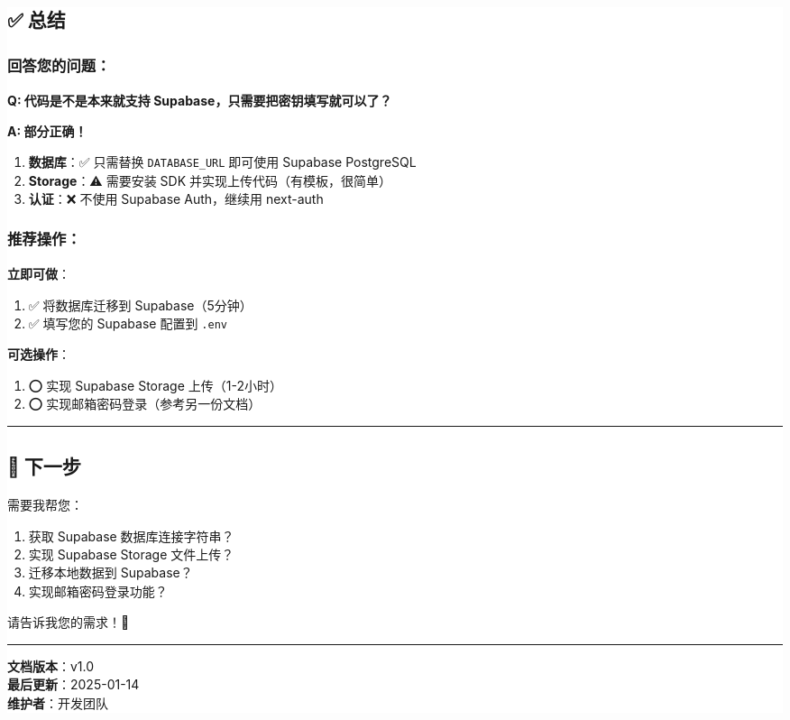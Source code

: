 
## ✅ 总结

### 回答您的问题：

**Q: 代码是不是本来就支持 Supabase，只需要把密钥填写就可以了？**

**A: 部分正确！**

1. **数据库**：✅ 只需替换 `DATABASE_URL` 即可使用 Supabase PostgreSQL
2. **Storage**：⚠️ 需要安装 SDK 并实现上传代码（有模板，很简单）
3. **认证**：❌ 不使用 Supabase Auth，继续用 next-auth

### 推荐操作：

**立即可做**：
1. ✅ 将数据库迁移到 Supabase（5分钟）
2. ✅ 填写您的 Supabase 配置到 `.env`

**可选操作**：
1. ⭕ 实现 Supabase Storage 上传（1-2小时）
2. ⭕ 实现邮箱密码登录（参考另一份文档）

---

## 🔧 下一步

需要我帮您：
1. 获取 Supabase 数据库连接字符串？
2. 实现 Supabase Storage 文件上传？
3. 迁移本地数据到 Supabase？
4. 实现邮箱密码登录功能？

请告诉我您的需求！🚀

---

**文档版本**：v1.0  
**最后更新**：2025-01-14  
**维护者**：开发团队






